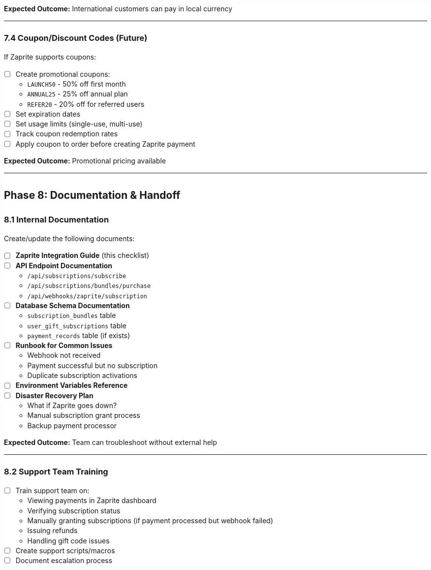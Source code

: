 **Expected Outcome:** International customers can pay in local currency

---

### 7.4 Coupon/Discount Codes (Future)

If Zaprite supports coupons:

- [ ] Create promotional coupons:
  - `LAUNCH50` - 50% off first month
  - `ANNUAL25` - 25% off annual plan
  - `REFER20` - 20% off for referred users
- [ ] Set expiration dates
- [ ] Set usage limits (single-use, multi-use)
- [ ] Track coupon redemption rates
- [ ] Apply coupon to order before creating Zaprite payment

**Expected Outcome:** Promotional pricing available

---

## Phase 8: Documentation & Handoff

### 8.1 Internal Documentation

Create/update the following documents:

- [ ] **Zaprite Integration Guide** (this checklist)
- [ ] **API Endpoint Documentation**
  - `/api/subscriptions/subscribe`
  - `/api/subscriptions/bundles/purchase`
  - `/api/webhooks/zaprite/subscription`
- [ ] **Database Schema Documentation**
  - `subscription_bundles` table
  - `user_gift_subscriptions` table
  - `payment_records` table (if exists)
- [ ] **Runbook for Common Issues**
  - Webhook not received
  - Payment successful but no subscription
  - Duplicate subscription activations
- [ ] **Environment Variables Reference**
- [ ] **Disaster Recovery Plan**
  - What if Zaprite goes down?
  - Manual subscription grant process
  - Backup payment processor

**Expected Outcome:** Team can troubleshoot without external help

---

### 8.2 Support Team Training

- [ ] Train support team on:
  - Viewing payments in Zaprite dashboard
  - Verifying subscription status
  - Manually granting subscriptions (if payment processed but webhook failed)
  - Issuing refunds
  - Handling gift code issues
- [ ] Create support scripts/macros
- [ ] Document escalation process

